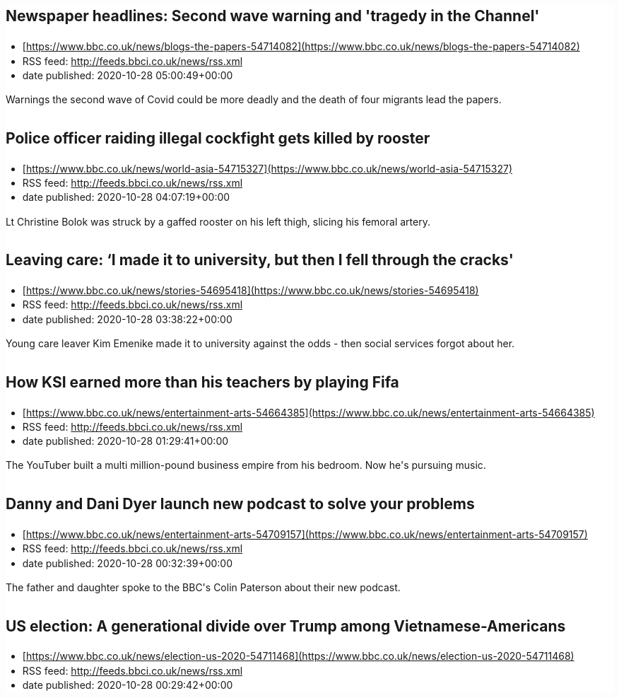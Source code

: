 ## Newspaper headlines: Second wave warning and 'tragedy in the Channel'
 - [https://www.bbc.co.uk/news/blogs-the-papers-54714082](https://www.bbc.co.uk/news/blogs-the-papers-54714082)
 - RSS feed: http://feeds.bbci.co.uk/news/rss.xml
 - date published: 2020-10-28 05:00:49+00:00

Warnings the second wave of Covid could be more deadly and the death of four migrants lead the papers.

## Police officer raiding illegal cockfight gets killed by rooster
 - [https://www.bbc.co.uk/news/world-asia-54715327](https://www.bbc.co.uk/news/world-asia-54715327)
 - RSS feed: http://feeds.bbci.co.uk/news/rss.xml
 - date published: 2020-10-28 04:07:19+00:00

Lt Christine Bolok was struck by a gaffed rooster on his left thigh, slicing his femoral artery.

## Leaving care: ‘I made it to university, but then I fell through the cracks'
 - [https://www.bbc.co.uk/news/stories-54695418](https://www.bbc.co.uk/news/stories-54695418)
 - RSS feed: http://feeds.bbci.co.uk/news/rss.xml
 - date published: 2020-10-28 03:38:22+00:00

Young care leaver Kim Emenike made it to university against the odds - then social services forgot about her.

## How KSI earned more than his teachers by playing Fifa
 - [https://www.bbc.co.uk/news/entertainment-arts-54664385](https://www.bbc.co.uk/news/entertainment-arts-54664385)
 - RSS feed: http://feeds.bbci.co.uk/news/rss.xml
 - date published: 2020-10-28 01:29:41+00:00

The YouTuber built a multi million-pound business empire from his bedroom. Now he's pursuing music.

## Danny and Dani Dyer launch new podcast to solve your problems
 - [https://www.bbc.co.uk/news/entertainment-arts-54709157](https://www.bbc.co.uk/news/entertainment-arts-54709157)
 - RSS feed: http://feeds.bbci.co.uk/news/rss.xml
 - date published: 2020-10-28 00:32:39+00:00

The father and daughter spoke to the BBC's Colin Paterson about their new podcast.

## US election: A generational divide over Trump among Vietnamese-Americans
 - [https://www.bbc.co.uk/news/election-us-2020-54711468](https://www.bbc.co.uk/news/election-us-2020-54711468)
 - RSS feed: http://feeds.bbci.co.uk/news/rss.xml
 - date published: 2020-10-28 00:29:42+00:00

